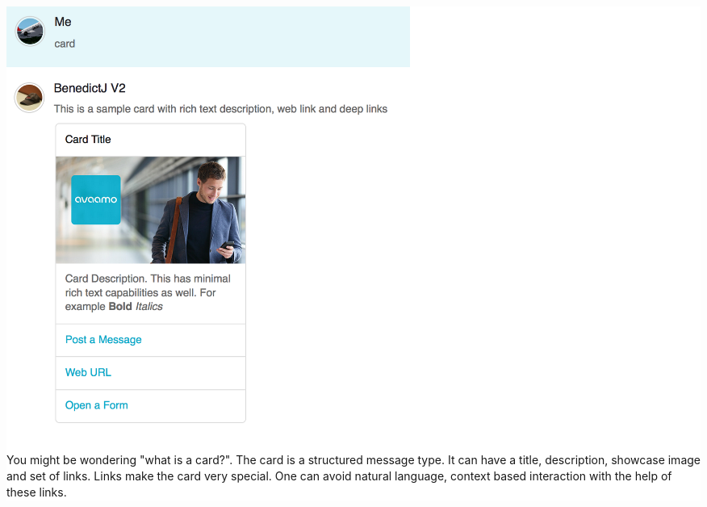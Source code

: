 <img alt="text" src="/screenshots/card.png" width="500" />

You might be wondering "what is a card?". The card is a structured message type. It can have a title, description, showcase image and set of links. Links make the card very special. One can avoid natural language, context based interaction with the help of these links.
